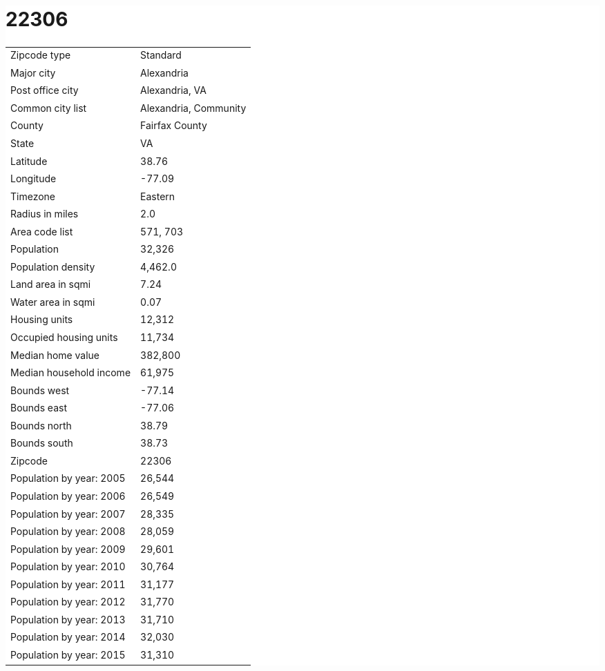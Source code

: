 22306
=====
|||
|--|--|
|Zipcode type|Standard|
|Major city|Alexandria|
|Post office city|Alexandria, VA|
|Common city list|Alexandria, Community|
|County|Fairfax County|
|State|VA|
|Latitude|38.76|
|Longitude|-77.09|
|Timezone|Eastern|
|Radius in miles|2.0|
|Area code list|571, 703|
|Population|32,326|
|Population density|4,462.0|
|Land area in sqmi|7.24|
|Water area in sqmi|0.07|
|Housing units|12,312|
|Occupied housing units|11,734|
|Median home value|382,800|
|Median household income|61,975|
|Bounds west|-77.14|
|Bounds east|-77.06|
|Bounds north|38.79|
|Bounds south|38.73|
|Zipcode|22306|
|Population by year: 2005|26,544|
|Population by year: 2006|26,549|
|Population by year: 2007|28,335|
|Population by year: 2008|28,059|
|Population by year: 2009|29,601|
|Population by year: 2010|30,764|
|Population by year: 2011|31,177|
|Population by year: 2012|31,770|
|Population by year: 2013|31,710|
|Population by year: 2014|32,030|
|Population by year: 2015|31,310|
